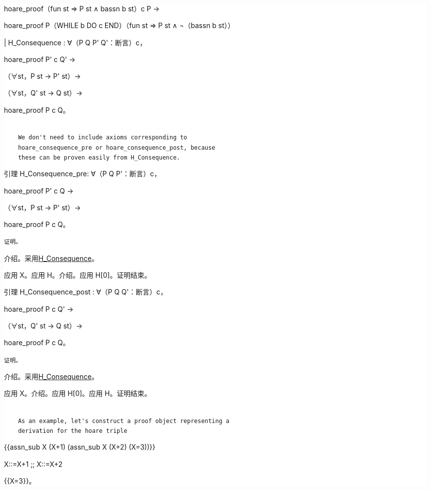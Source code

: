 hoare_proof（fun st ⇒ P st ∧ bassn b st）c P →

hoare_proof P（WHILE b DO c END）（fun st ⇒ P st ∧ ¬（bassn b st））

| H_Consequence  : ∀（P Q P' Q'：断言）c，

hoare_proof P' c Q' →

（∀st，P st → P' st）→

（∀st，Q' st → Q st）→

hoare_proof P c Q。

```

    We don't need to include axioms corresponding to
    hoare_consequence_pre or hoare_consequence_post, because 
    these can be proven easily from H_Consequence.

```

引理 H_Consequence_pre: ∀（P Q P'：断言）c，

hoare_proof P' c Q →

（∀st，P st → P' st）→

hoare_proof P c Q。

    证明。

介绍。采用[H_Consequence](HoareAsLogic.html#H_Consequence)。

应用 X。应用 H。介绍。应用 H[0]。证明结束。

引理 H_Consequence_post  : ∀（P Q Q'：断言）c，

hoare_proof P c Q' →

（∀st，Q' st → Q st）→

hoare_proof P c Q。

    证明。

介绍。采用[H_Consequence](HoareAsLogic.html#H_Consequence)。

应用 X。介绍。应用 H[0]。应用 H。证明结束。

```

    As an example, let's construct a proof object representing a
    derivation for the hoare triple

```

{{assn_sub X (X+1) (assn_sub X (X+2) (X=3))}}

X::=X+1 ;; X::=X+2

{{X=3}}。
